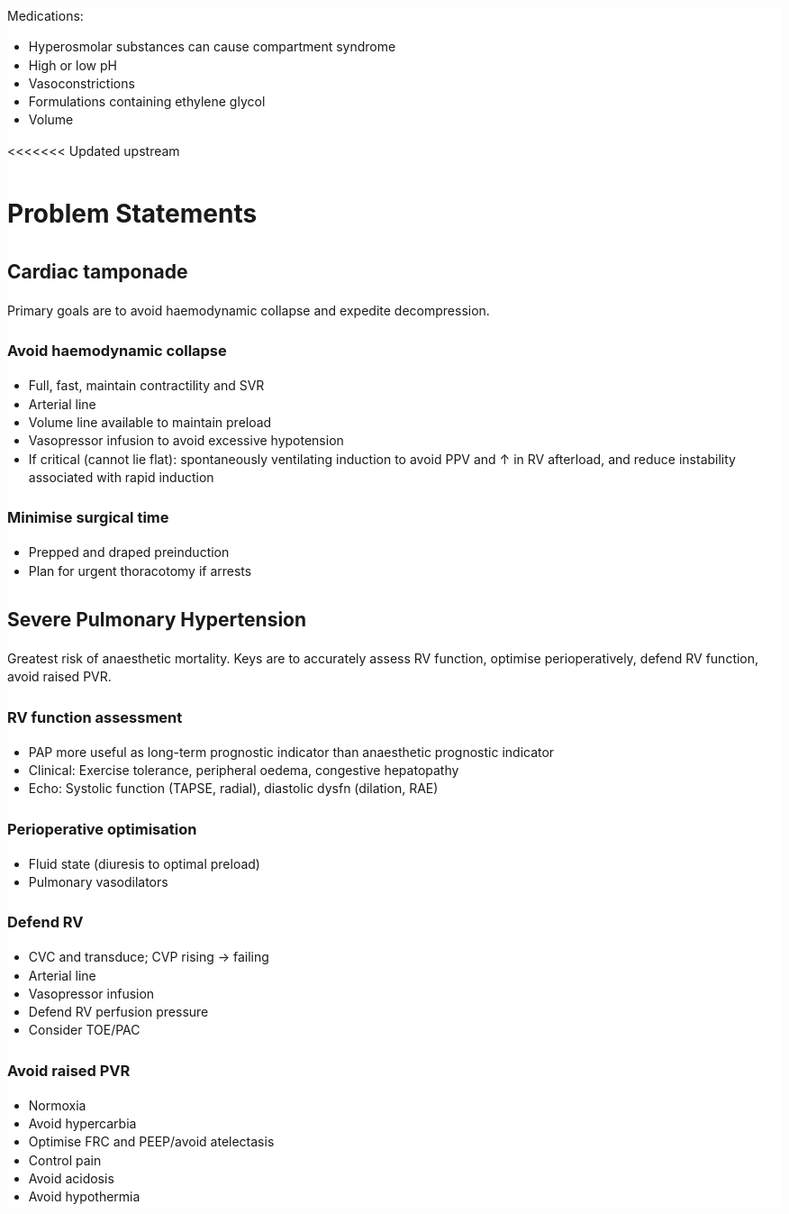 Medications:
- Hyperosmolar substances can cause compartment syndrome
- High or low pH
- Vasoconstrictions
- Formulations containing ethylene glycol
- Volume

<<<<<<< Updated upstream
# Problem Statements
## Cardiac tamponade
Primary goals are to avoid haemodynamic collapse and expedite decompression.

### Avoid haemodynamic collapse
- Full, fast, maintain contractility and SVR
- Arterial line
- Volume line available to maintain preload
- Vasopressor infusion to avoid excessive hypotension
- If critical (cannot lie flat): spontaneously ventilating induction to avoid PPV and ↑ in RV afterload, and reduce instability associated with rapid induction

### Minimise surgical time
- Prepped and draped preinduction
- Plan for urgent thoracotomy if arrests

## Severe Pulmonary Hypertension
Greatest risk of anaesthetic mortality. Keys are to accurately assess RV function, optimise perioperatively, defend RV function, avoid raised PVR.

### RV function assessment
- PAP more useful as long-term prognostic indicator than anaesthetic prognostic indicator
- Clinical: Exercise tolerance, peripheral oedema, congestive hepatopathy
- Echo: Systolic function (TAPSE, radial), diastolic dysfn (dilation, RAE)

### Perioperative optimisation
- Fluid state (diuresis to optimal preload)
- Pulmonary vasodilators

### Defend RV
- CVC and transduce; CVP rising -> failing
- Arterial line
- Vasopressor infusion
- Defend RV perfusion pressure
- Consider TOE/PAC

### Avoid raised PVR
- Normoxia
- Avoid hypercarbia
- Optimise FRC and PEEP/avoid atelectasis
- Control pain
- Avoid acidosis
- Avoid hypothermia
